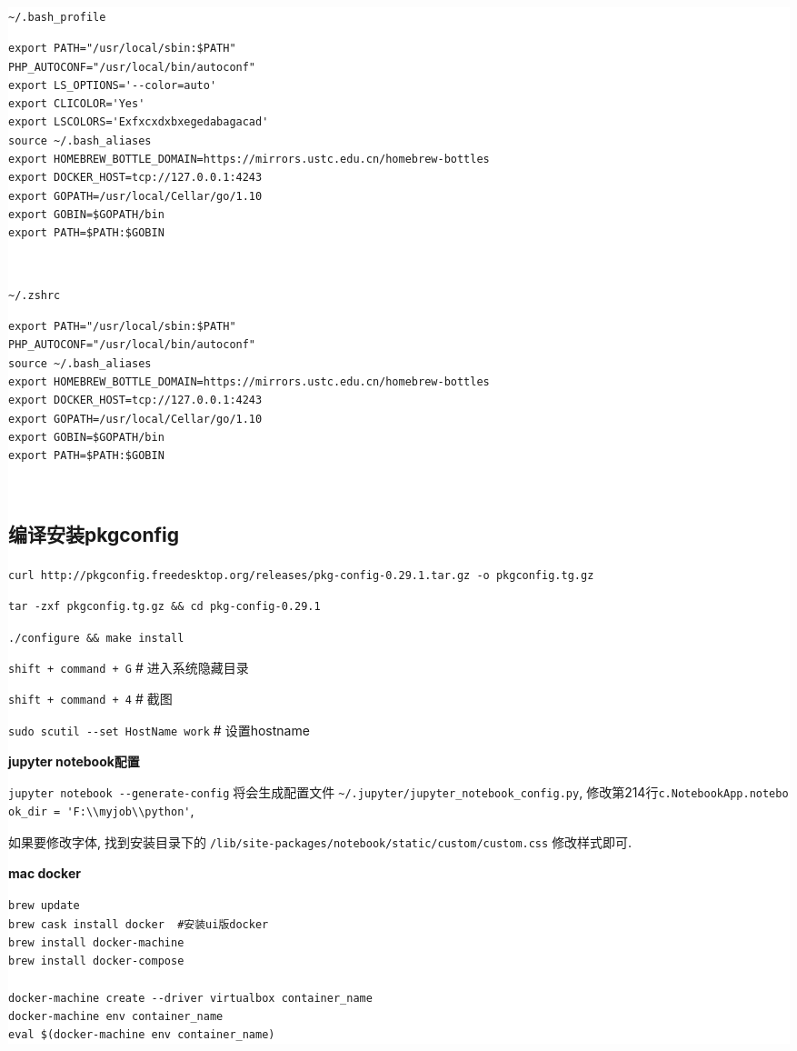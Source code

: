 `~/.bash_profile`

```
export PATH="/usr/local/sbin:$PATH"
PHP_AUTOCONF="/usr/local/bin/autoconf"
export LS_OPTIONS='--color=auto'
export CLICOLOR='Yes'
export LSCOLORS='Exfxcxdxbxegedabagacad'
source ~/.bash_aliases
export HOMEBREW_BOTTLE_DOMAIN=https://mirrors.ustc.edu.cn/homebrew-bottles
export DOCKER_HOST=tcp://127.0.0.1:4243
export GOPATH=/usr/local/Cellar/go/1.10
export GOBIN=$GOPATH/bin
export PATH=$PATH:$GOBIN
```
<br/>

`~/.zshrc`

```
export PATH="/usr/local/sbin:$PATH"
PHP_AUTOCONF="/usr/local/bin/autoconf"
source ~/.bash_aliases
export HOMEBREW_BOTTLE_DOMAIN=https://mirrors.ustc.edu.cn/homebrew-bottles
export DOCKER_HOST=tcp://127.0.0.1:4243
export GOPATH=/usr/local/Cellar/go/1.10
export GOBIN=$GOPATH/bin
export PATH=$PATH:$GOBIN
```
<br/>



## 编译安装pkgconfig

`curl http://pkgconfig.freedesktop.org/releases/pkg-config-0.29.1.tar.gz -o pkgconfig.tg.gz`

`tar -zxf pkgconfig.tg.gz && cd pkg-config-0.29.1`

`./configure && make install`

`shift + command + G` # 进入系统隐藏目录

`shift + command + 4` # 截图

`sudo scutil --set HostName work` # 设置hostname

**jupyter notebook配置**

`jupyter notebook --generate-config` 将会生成配置文件 `~/.jupyter/jupyter_notebook_config.py`, 
修改第214行`c.NotebookApp.notebook_dir = 'F:\\myjob\\python'`, 

如果要修改字体, 找到安装目录下的 `/lib/site-packages/notebook/static/custom/custom.css` 修改样式即可.

**mac docker**

```
brew update
brew cask install docker  #安装ui版docker
brew install docker-machine
brew install docker-compose

docker-machine create --driver virtualbox container_name
docker-machine env container_name
eval $(docker-machine env container_name)
```
